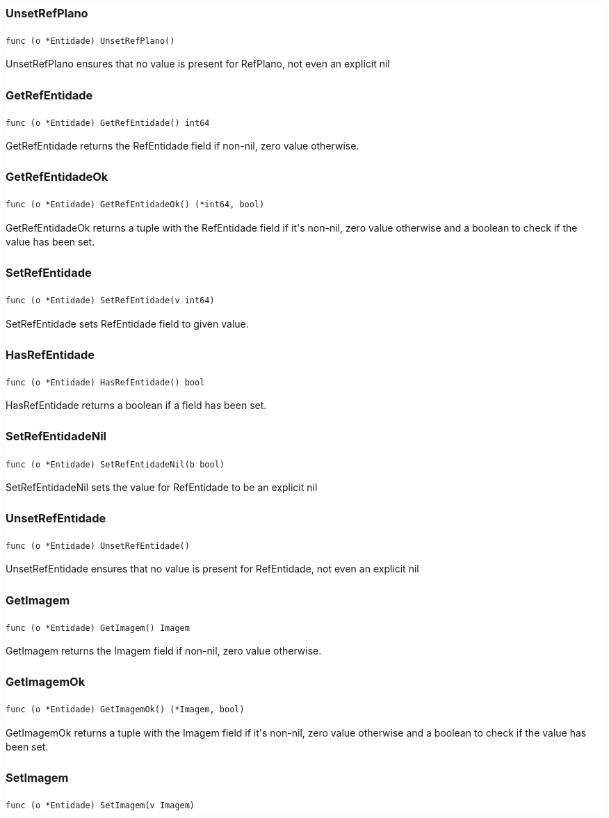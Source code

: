 ### UnsetRefPlano
`func (o *Entidade) UnsetRefPlano()`

UnsetRefPlano ensures that no value is present for RefPlano, not even an explicit nil
### GetRefEntidade

`func (o *Entidade) GetRefEntidade() int64`

GetRefEntidade returns the RefEntidade field if non-nil, zero value otherwise.

### GetRefEntidadeOk

`func (o *Entidade) GetRefEntidadeOk() (*int64, bool)`

GetRefEntidadeOk returns a tuple with the RefEntidade field if it's non-nil, zero value otherwise
and a boolean to check if the value has been set.

### SetRefEntidade

`func (o *Entidade) SetRefEntidade(v int64)`

SetRefEntidade sets RefEntidade field to given value.

### HasRefEntidade

`func (o *Entidade) HasRefEntidade() bool`

HasRefEntidade returns a boolean if a field has been set.

### SetRefEntidadeNil

`func (o *Entidade) SetRefEntidadeNil(b bool)`

 SetRefEntidadeNil sets the value for RefEntidade to be an explicit nil

### UnsetRefEntidade
`func (o *Entidade) UnsetRefEntidade()`

UnsetRefEntidade ensures that no value is present for RefEntidade, not even an explicit nil
### GetImagem

`func (o *Entidade) GetImagem() Imagem`

GetImagem returns the Imagem field if non-nil, zero value otherwise.

### GetImagemOk

`func (o *Entidade) GetImagemOk() (*Imagem, bool)`

GetImagemOk returns a tuple with the Imagem field if it's non-nil, zero value otherwise
and a boolean to check if the value has been set.

### SetImagem

`func (o *Entidade) SetImagem(v Imagem)`
